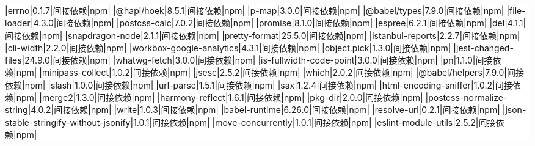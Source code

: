 |errno|0.1.7|间接依赖|npm|
|@hapi/hoek|8.5.1|间接依赖|npm|
|p-map|3.0.0|间接依赖|npm|
|@babel/types|7.9.0|间接依赖|npm|
|file-loader|4.3.0|间接依赖|npm|
|postcss-calc|7.0.2|间接依赖|npm|
|promise|8.1.0|间接依赖|npm|
|espree|6.2.1|间接依赖|npm|
|del|4.1.1|间接依赖|npm|
|snapdragon-node|2.1.1|间接依赖|npm|
|pretty-format|25.5.0|间接依赖|npm|
|istanbul-reports|2.2.7|间接依赖|npm|
|cli-width|2.2.0|间接依赖|npm|
|workbox-google-analytics|4.3.1|间接依赖|npm|
|object.pick|1.3.0|间接依赖|npm|
|jest-changed-files|24.9.0|间接依赖|npm|
|whatwg-fetch|3.0.0|间接依赖|npm|
|is-fullwidth-code-point|3.0.0|间接依赖|npm|
|pn|1.1.0|间接依赖|npm|
|minipass-collect|1.0.2|间接依赖|npm|
|jsesc|2.5.2|间接依赖|npm|
|which|2.0.2|间接依赖|npm|
|@babel/helpers|7.9.0|间接依赖|npm|
|slash|1.0.0|间接依赖|npm|
|url-parse|1.5.1|间接依赖|npm|
|sax|1.2.4|间接依赖|npm|
|html-encoding-sniffer|1.0.2|间接依赖|npm|
|merge2|1.3.0|间接依赖|npm|
|harmony-reflect|1.6.1|间接依赖|npm|
|pkg-dir|2.0.0|间接依赖|npm|
|postcss-normalize-string|4.0.2|间接依赖|npm|
|write|1.0.3|间接依赖|npm|
|babel-runtime|6.26.0|间接依赖|npm|
|resolve-url|0.2.1|间接依赖|npm|
|json-stable-stringify-without-jsonify|1.0.1|间接依赖|npm|
|move-concurrently|1.0.1|间接依赖|npm|
|eslint-module-utils|2.5.2|间接依赖|npm|
